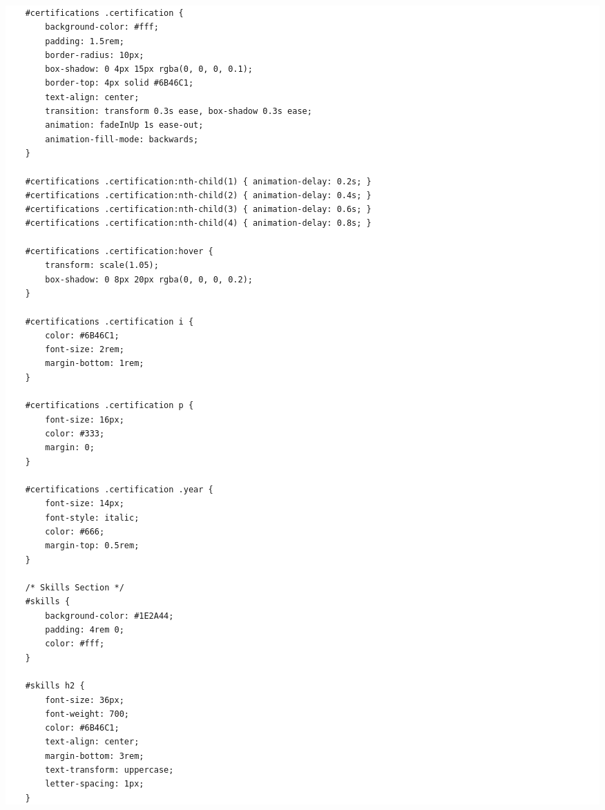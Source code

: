         #certifications .certification {
            background-color: #fff;
            padding: 1.5rem;
            border-radius: 10px;
            box-shadow: 0 4px 15px rgba(0, 0, 0, 0.1);
            border-top: 4px solid #6B46C1;
            text-align: center;
            transition: transform 0.3s ease, box-shadow 0.3s ease;
            animation: fadeInUp 1s ease-out;
            animation-fill-mode: backwards;
        }

        #certifications .certification:nth-child(1) { animation-delay: 0.2s; }
        #certifications .certification:nth-child(2) { animation-delay: 0.4s; }
        #certifications .certification:nth-child(3) { animation-delay: 0.6s; }
        #certifications .certification:nth-child(4) { animation-delay: 0.8s; }

        #certifications .certification:hover {
            transform: scale(1.05);
            box-shadow: 0 8px 20px rgba(0, 0, 0, 0.2);
        }

        #certifications .certification i {
            color: #6B46C1;
            font-size: 2rem;
            margin-bottom: 1rem;
        }

        #certifications .certification p {
            font-size: 16px;
            color: #333;
            margin: 0;
        }

        #certifications .certification .year {
            font-size: 14px;
            font-style: italic;
            color: #666;
            margin-top: 0.5rem;
        }

        /* Skills Section */
        #skills {
            background-color: #1E2A44;
            padding: 4rem 0;
            color: #fff;
        }

        #skills h2 {
            font-size: 36px;
            font-weight: 700;
            color: #6B46C1;
            text-align: center;
            margin-bottom: 3rem;
            text-transform: uppercase;
            letter-spacing: 1px;
        }
